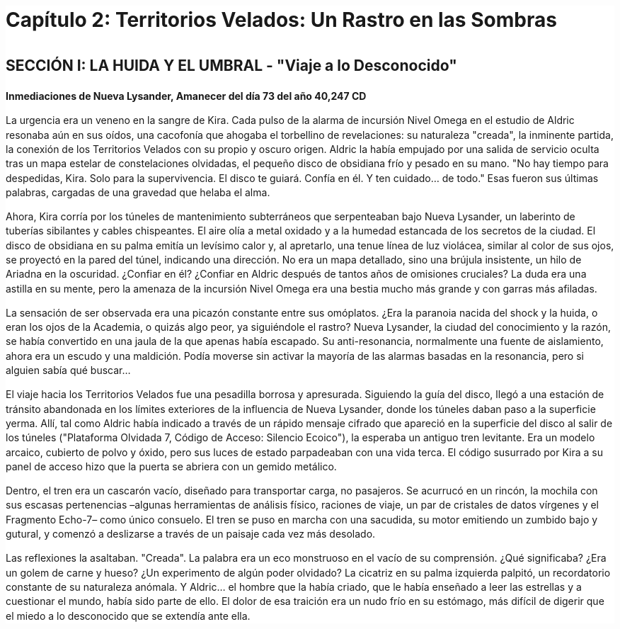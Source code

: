 # Capítulo 2: Territorios Velados: Un Rastro en las Sombras

## SECCIÓN I: LA HUIDA Y EL UMBRAL - "Viaje a lo Desconocido"

**Inmediaciones de Nueva Lysander, Amanecer del día 73 del año 40,247 CD**

La urgencia era un veneno en la sangre de Kira. Cada pulso de la alarma de incursión Nivel Omega en el estudio de Aldric resonaba aún en sus oídos, una cacofonía que ahogaba el torbellino de revelaciones: su naturaleza "creada", la inminente partida, la conexión de los Territorios Velados con su propio y oscuro origen. Aldric la había empujado por una salida de servicio oculta tras un mapa estelar de constelaciones olvidadas, el pequeño disco de obsidiana frío y pesado en su mano. "No hay tiempo para despedidas, Kira. Solo para la supervivencia. El disco te guiará. Confía en él. Y ten cuidado… de todo." Esas fueron sus últimas palabras, cargadas de una gravedad que helaba el alma.

Ahora, Kira corría por los túneles de mantenimiento subterráneos que serpenteaban bajo Nueva Lysander, un laberinto de tuberías sibilantes y cables chispeantes. El aire olía a metal oxidado y a la humedad estancada de los secretos de la ciudad. El disco de obsidiana en su palma emitía un levísimo calor y, al apretarlo, una tenue línea de luz violácea, similar al color de sus ojos, se proyectó en la pared del túnel, indicando una dirección. No era un mapa detallado, sino una brújula insistente, un hilo de Ariadna en la oscuridad. ¿Confiar en él? ¿Confiar en Aldric después de tantos años de omisiones cruciales? La duda era una astilla en su mente, pero la amenaza de la incursión Nivel Omega era una bestia mucho más grande y con garras más afiladas.

La sensación de ser observada era una picazón constante entre sus omóplatos. ¿Era la paranoia nacida del shock y la huida, o eran los ojos de la Academia, o quizás algo peor, ya siguiéndole el rastro? Nueva Lysander, la ciudad del conocimiento y la razón, se había convertido en una jaula de la que apenas había escapado. Su anti-resonancia, normalmente una fuente de aislamiento, ahora era un escudo y una maldición. Podía moverse sin activar la mayoría de las alarmas basadas en la resonancia, pero si alguien sabía qué buscar…

El viaje hacia los Territorios Velados fue una pesadilla borrosa y apresurada. Siguiendo la guía del disco, llegó a una estación de tránsito abandonada en los límites exteriores de la influencia de Nueva Lysander, donde los túneles daban paso a la superficie yerma. Allí, tal como Aldric había indicado a través de un rápido mensaje cifrado que apareció en la superficie del disco al salir de los túneles ("Plataforma Olvidada 7, Código de Acceso: Silencio Ecoico"), la esperaba un antiguo tren levitante. Era un modelo arcaico, cubierto de polvo y óxido, pero sus luces de estado parpadeaban con una vida terca. El código susurrado por Kira a su panel de acceso hizo que la puerta se abriera con un gemido metálico.

Dentro, el tren era un cascarón vacío, diseñado para transportar carga, no pasajeros. Se acurrucó en un rincón, la mochila con sus escasas pertenencias –algunas herramientas de análisis físico, raciones de viaje, un par de cristales de datos vírgenes y el Fragmento Echo-7– como único consuelo. El tren se puso en marcha con una sacudida, su motor emitiendo un zumbido bajo y gutural, y comenzó a deslizarse a través de un paisaje cada vez más desolado.

Las reflexiones la asaltaban. "Creada". La palabra era un eco monstruoso en el vacío de su comprensión. ¿Qué significaba? ¿Era un golem de carne y hueso? ¿Un experimento de algún poder olvidado? La cicatriz en su palma izquierda palpitó, un recordatorio constante de su naturaleza anómala. Y Aldric… el hombre que la había criado, que le había enseñado a leer las estrellas y a cuestionar el mundo, había sido parte de ello. El dolor de esa traición era un nudo frío en su estómago, más difícil de digerir que el miedo a lo desconocido que se extendía ante ella.
